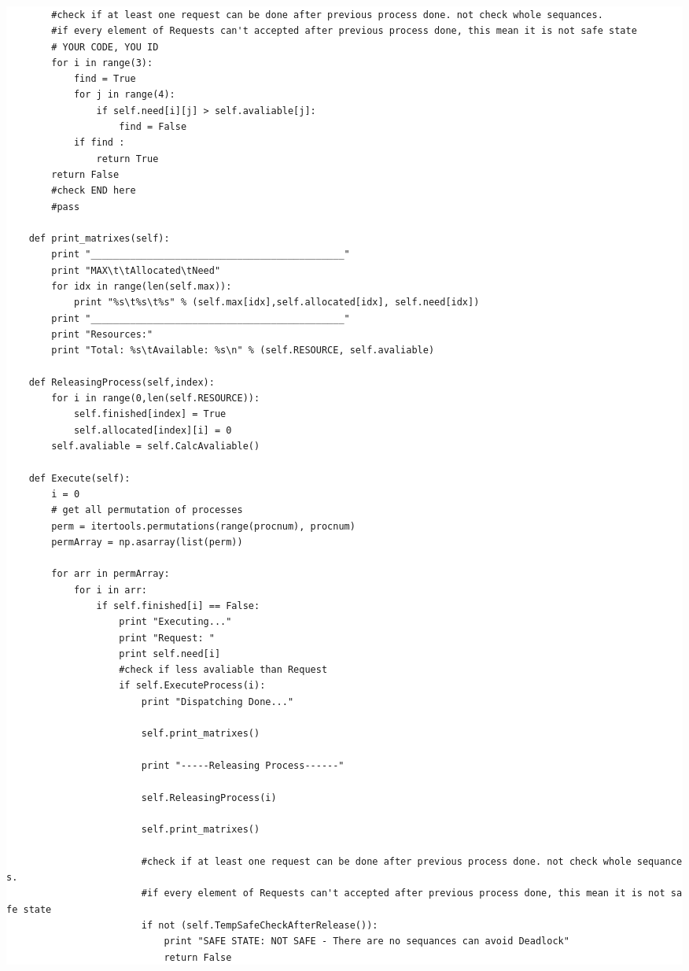 ```
        #check if at least one request can be done after previous process done. not check whole sequances.
        #if every element of Requests can't accepted after previous process done, this mean it is not safe state
        # YOUR CODE, YOU ID
        for i in range(3):
            find = True
            for j in range(4):
                if self.need[i][j] > self.avaliable[j]:
                    find = False
            if find :
                return True
        return False
        #check END here
        #pass

    def print_matrixes(self):
        print "_____________________________________________"
        print "MAX\t\tAllocated\tNeed"
        for idx in range(len(self.max)):
            print "%s\t%s\t%s" % (self.max[idx],self.allocated[idx], self.need[idx])
        print "_____________________________________________"
        print "Resources:"
        print "Total: %s\tAvailable: %s\n" % (self.RESOURCE, self.avaliable)

    def ReleasingProcess(self,index):
        for i in range(0,len(self.RESOURCE)):
            self.finished[index] = True
            self.allocated[index][i] = 0
        self.avaliable = self.CalcAvaliable()

    def Execute(self):
        i = 0
        # get all permutation of processes
        perm = itertools.permutations(range(procnum), procnum)
        permArray = np.asarray(list(perm))

        for arr in permArray:
            for i in arr:
                if self.finished[i] == False:
                    print "Executing..."
                    print "Request: "
                    print self.need[i]
                    #check if less avaliable than Request
                    if self.ExecuteProcess(i):
                        print "Dispatching Done..."

                        self.print_matrixes()

                        print "-----Releasing Process------"

                        self.ReleasingProcess(i)

                        self.print_matrixes()

                        #check if at least one request can be done after previous process done. not check whole sequances.
                        #if every element of Requests can't accepted after previous process done, this mean it is not safe state
                        if not (self.TempSafeCheckAfterRelease()):
                            print "SAFE STATE: NOT SAFE - There are no sequances can avoid Deadlock"
                            return False
```
